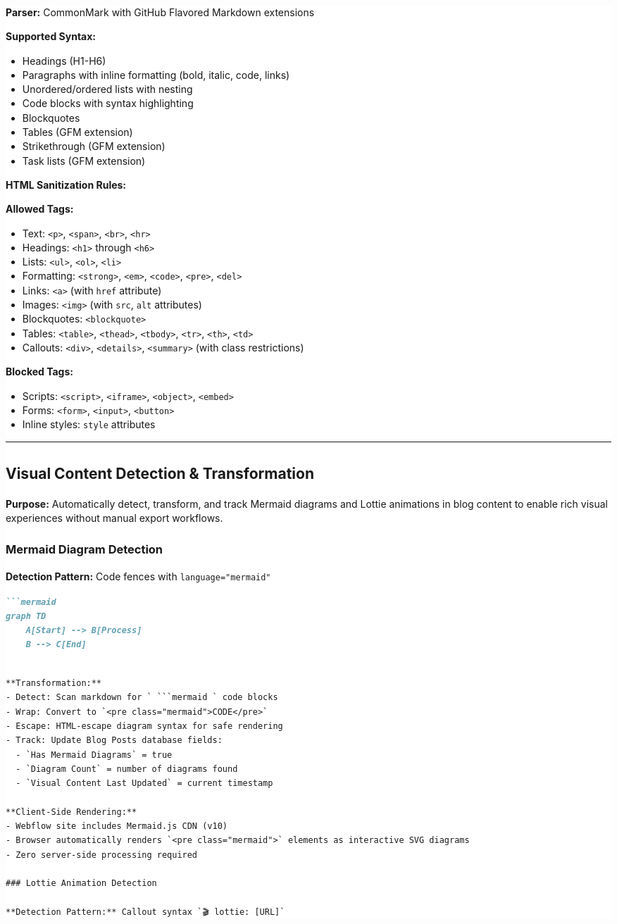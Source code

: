 **Parser:** CommonMark with GitHub Flavored Markdown extensions

**Supported Syntax:**
- Headings (H1-H6)
- Paragraphs with inline formatting (bold, italic, code, links)
- Unordered/ordered lists with nesting
- Code blocks with syntax highlighting
- Blockquotes
- Tables (GFM extension)
- Strikethrough (GFM extension)
- Task lists (GFM extension)

**HTML Sanitization Rules:**

**Allowed Tags:**
- Text: `<p>`, `<span>`, `<br>`, `<hr>`
- Headings: `<h1>` through `<h6>`
- Lists: `<ul>`, `<ol>`, `<li>`
- Formatting: `<strong>`, `<em>`, `<code>`, `<pre>`, `<del>`
- Links: `<a>` (with `href` attribute)
- Images: `<img>` (with `src`, `alt` attributes)
- Blockquotes: `<blockquote>`
- Tables: `<table>`, `<thead>`, `<tbody>`, `<tr>`, `<th>`, `<td>`
- Callouts: `<div>`, `<details>`, `<summary>` (with class restrictions)

**Blocked Tags:**
- Scripts: `<script>`, `<iframe>`, `<object>`, `<embed>`
- Forms: `<form>`, `<input>`, `<button>`
- Inline styles: `style` attributes

---

## Visual Content Detection & Transformation

**Purpose:** Automatically detect, transform, and track Mermaid diagrams and Lottie animations in blog content to enable rich visual experiences without manual export workflows.

### Mermaid Diagram Detection

**Detection Pattern:** Code fences with `language="mermaid"`

```markdown
```mermaid
graph TD
    A[Start] --> B[Process]
    B --> C[End]
```
```

**Transformation:**
- Detect: Scan markdown for ` ```mermaid ` code blocks
- Wrap: Convert to `<pre class="mermaid">CODE</pre>`
- Escape: HTML-escape diagram syntax for safe rendering
- Track: Update Blog Posts database fields:
  - `Has Mermaid Diagrams` = true
  - `Diagram Count` = number of diagrams found
  - `Visual Content Last Updated` = current timestamp

**Client-Side Rendering:**
- Webflow site includes Mermaid.js CDN (v10)
- Browser automatically renders `<pre class="mermaid">` elements as interactive SVG diagrams
- Zero server-side processing required

### Lottie Animation Detection

**Detection Pattern:** Callout syntax `🎬 lottie: [URL]`
```